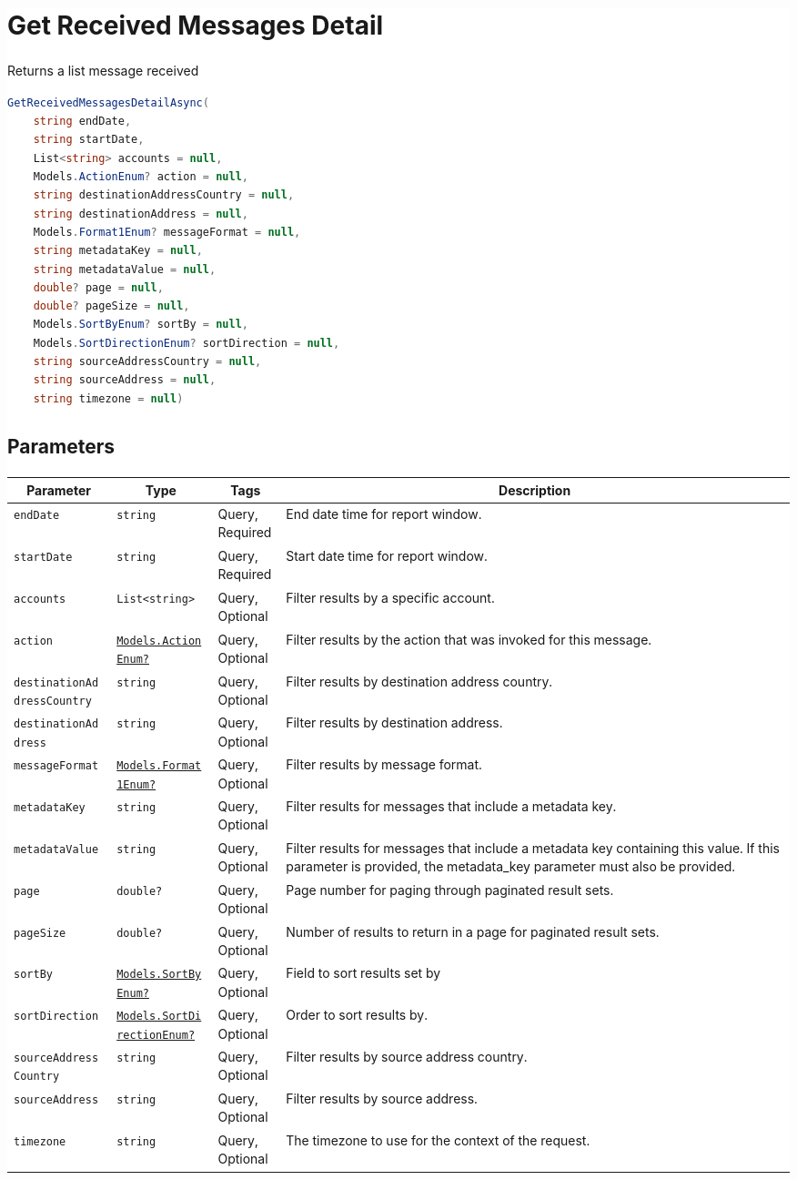 
# Get Received Messages Detail

Returns a list message received

```csharp
GetReceivedMessagesDetailAsync(
    string endDate,
    string startDate,
    List<string> accounts = null,
    Models.ActionEnum? action = null,
    string destinationAddressCountry = null,
    string destinationAddress = null,
    Models.Format1Enum? messageFormat = null,
    string metadataKey = null,
    string metadataValue = null,
    double? page = null,
    double? pageSize = null,
    Models.SortByEnum? sortBy = null,
    Models.SortDirectionEnum? sortDirection = null,
    string sourceAddressCountry = null,
    string sourceAddress = null,
    string timezone = null)
```

## Parameters

| Parameter | Type | Tags | Description |
|  --- | --- | --- | --- |
| `endDate` | `string` | Query, Required | End date time for report window. |
| `startDate` | `string` | Query, Required | Start date time for report window. |
| `accounts` | `List<string>` | Query, Optional | Filter results by a specific account. |
| `action` | [`Models.ActionEnum?`](../../doc/models/action-enum.md) | Query, Optional | Filter results by the action that was invoked for this message. |
| `destinationAddressCountry` | `string` | Query, Optional | Filter results by destination address country. |
| `destinationAddress` | `string` | Query, Optional | Filter results by destination address. |
| `messageFormat` | [`Models.Format1Enum?`](../../doc/models/format-1-enum.md) | Query, Optional | Filter results by message format. |
| `metadataKey` | `string` | Query, Optional | Filter results for messages that include a metadata key. |
| `metadataValue` | `string` | Query, Optional | Filter results for messages that include a metadata key containing this value. If this parameter is provided, the metadata_key parameter must also be provided. |
| `page` | `double?` | Query, Optional | Page number for paging through paginated result sets. |
| `pageSize` | `double?` | Query, Optional | Number of results to return in a page for paginated result sets. |
| `sortBy` | [`Models.SortByEnum?`](../../doc/models/sort-by-enum.md) | Query, Optional | Field to sort results set by |
| `sortDirection` | [`Models.SortDirectionEnum?`](../../doc/models/sort-direction-enum.md) | Query, Optional | Order to sort results by. |
| `sourceAddressCountry` | `string` | Query, Optional | Filter results by source address country. |
| `sourceAddress` | `string` | Query, Optional | Filter results by source address. |
| `timezone` | `string` | Query, Optional | The timezone to use for the context of the request. |
